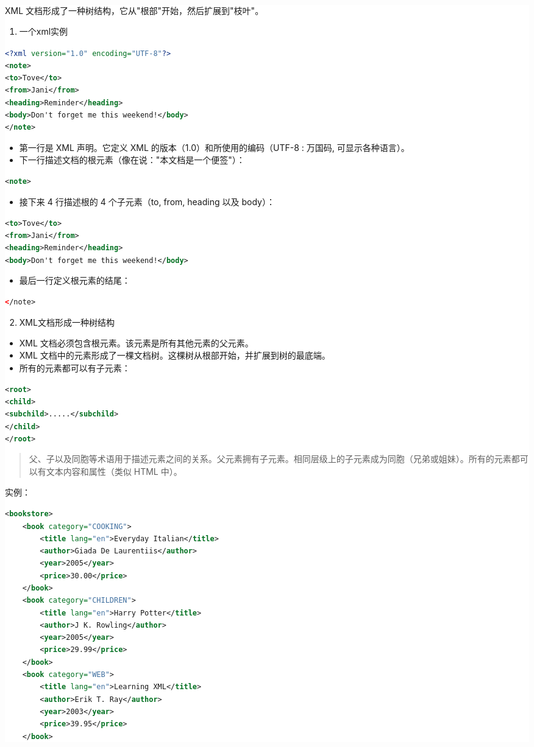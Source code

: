 XML 文档形成了一种树结构，它从"根部"开始，然后扩展到"枝叶"。


1. 一个xml实例
```xml
<?xml version="1.0" encoding="UTF-8"?>
<note>
<to>Tove</to>
<from>Jani</from>
<heading>Reminder</heading>
<body>Don't forget me this weekend!</body>
</note>
```
- 第一行是 XML 声明。它定义 XML 的版本（1.0）和所使用的编码（UTF-8 : 万国码, 可显示各种语言）。
- 下一行描述文档的根元素（像在说："本文档是一个便签"）：
```xml
<note>
```
- 接下来 4 行描述根的 4 个子元素（to, from, heading 以及 body）：
```xml
<to>Tove</to>
<from>Jani</from>
<heading>Reminder</heading>
<body>Don't forget me this weekend!</body>
```

- 最后一行定义根元素的结尾：

```xml
</note>
```

2. XML文档形成一种树结构

- XML 文档必须包含根元素。该元素是所有其他元素的父元素。
- XML 文档中的元素形成了一棵文档树。这棵树从根部开始，并扩展到树的最底端。
- 所有的元素都可以有子元素：

```xml
<root>
<child>
<subchild>.....</subchild>
</child>
</root>
```

> 父、子以及同胞等术语用于描述元素之间的关系。父元素拥有子元素。相同层级上的子元素成为同胞（兄弟或姐妹）。所有的元素都可以有文本内容和属性（类似 HTML 中）。



实例：
```xml
<bookstore>
    <book category="COOKING">
        <title lang="en">Everyday Italian</title>
        <author>Giada De Laurentiis</author>
        <year>2005</year>
        <price>30.00</price>
    </book>
    <book category="CHILDREN">
        <title lang="en">Harry Potter</title>
        <author>J K. Rowling</author>
        <year>2005</year>
        <price>29.99</price>
    </book>
    <book category="WEB">
        <title lang="en">Learning XML</title>
        <author>Erik T. Ray</author>
        <year>2003</year>
        <price>39.95</price>
    </book>
```